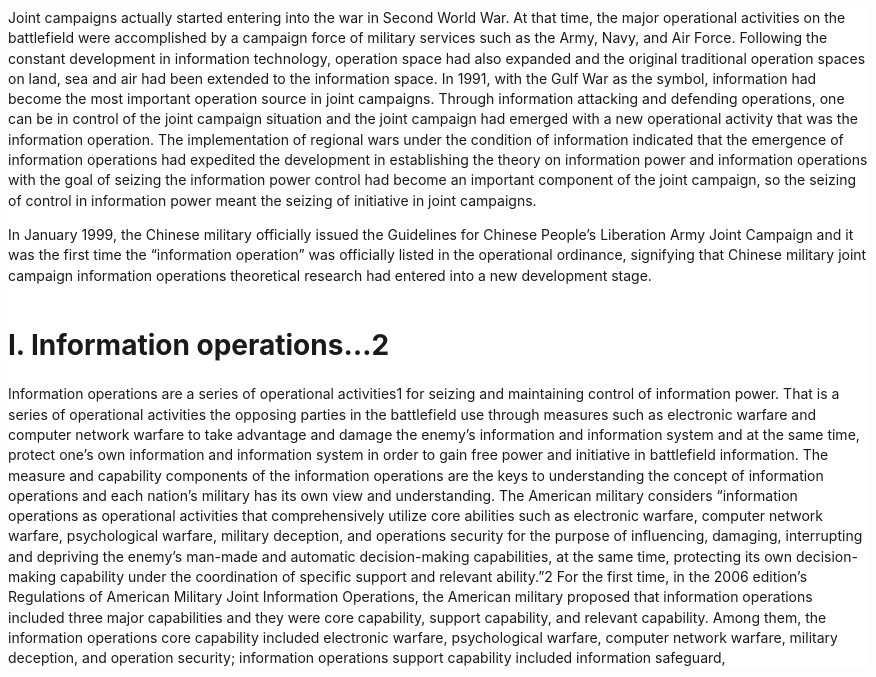 Joint campaigns actually started entering into the war in Second World War. At that time, the major operational
activities on the battlefield were accomplished by a campaign force of military services such as the Army, Navy, and Air
Force. Following the constant development in information technology, operation space had also expanded and the original
traditional operation spaces on land, sea and air had been extended to the information space. In 1991, with the Gulf War
as the symbol, information had become the most important operation source in joint campaigns. Through information
attacking and defending operations, one can be in control of the joint campaign situation and the joint campaign had
emerged with a new operational activity that was the information operation. The implementation of regional wars under
the condition of information indicated that the emergence of information operations had expedited the development in
establishing the theory on information power and information operations with the goal of seizing the information power
control had become an important component of the joint campaign, so the seizing of control in information power meant
the seizing of initiative in joint campaigns.

In January 1999, the Chinese military officially issued the Guidelines for Chinese People’s Liberation Army Joint
Campaign and it was the first time the “information operation” was officially listed in the operational ordinance,
signifying that Chinese military joint campaign information operations theoretical research had entered into a new
development stage.

# I. Information operations…2

Information operations are a series of operational activities1 for seizing and maintaining control of information power.
That is a series of operational activities the opposing parties in the battlefield use through measures such as
electronic warfare and computer network warfare to take advantage and damage the enemy’s information and information
system and at the same time, protect one’s own information and information system in order to gain free power and
initiative in battlefield information. The measure and capability components of the information operations are the keys
to understanding the concept of information operations and each nation’s military has its own view and understanding.
The American military considers “information operations as operational activities that comprehensively utilize core
abilities such as electronic warfare, computer network warfare, psychological warfare, military deception, and
operations security for the purpose of influencing, damaging, interrupting and depriving the enemy’s man-made and
automatic decision-making capabilities, at the same time, protecting its own decision-making capability under the
coordination of specific support and relevant ability.”2 For the first time, in the 2006 edition’s Regulations of
American Military Joint Information Operations, the American military proposed that information operations included
three major capabilities and they were core capability, support capability, and relevant capability. Among them, the
information operations core capability included electronic warfare, psychological warfare, computer network warfare,
military deception, and operation security; information operations support capability included information safeguard,